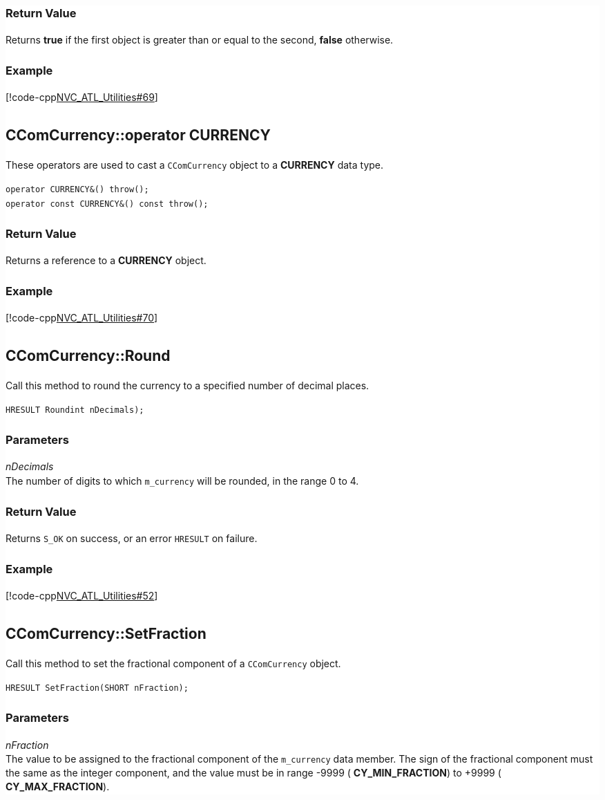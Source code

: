 ### Return Value  
 Returns **true** if the first object is greater than or equal to the second, **false** otherwise.  
  
### Example  
 [!code-cpp[NVC_ATL_Utilities#69](../../atl/codesnippet/cpp/ccomcurrency-class_17.cpp)]  
  
##  <a name="operator_currency"></a>  CComCurrency::operator CURRENCY  
 These operators are used to cast a `CComCurrency` object to a **CURRENCY** data type.  
  
```  
operator CURRENCY&() throw();
operator const CURRENCY&() const throw();
```  
  
### Return Value  
 Returns a reference to a **CURRENCY** object.  
  
### Example  
 [!code-cpp[NVC_ATL_Utilities#70](../../atl/codesnippet/cpp/ccomcurrency-class_18.cpp)]  
  
##  <a name="round"></a>  CComCurrency::Round  
 Call this method to round the currency to a specified number of decimal places.  
  
```
HRESULT Roundint nDecimals);
```  
  
### Parameters  
 *nDecimals*  
 The number of digits to which `m_currency` will be rounded, in the range 0 to 4.  
  
### Return Value  
 Returns `S_OK` on success, or an error `HRESULT` on failure.  
  
### Example  
 [!code-cpp[NVC_ATL_Utilities#52](../../atl/codesnippet/cpp/ccomcurrency-class_19.cpp)]  
  
##  <a name="setfraction"></a>  CComCurrency::SetFraction  
 Call this method to set the fractional component of a `CComCurrency` object.  
  
```
HRESULT SetFraction(SHORT nFraction);
```  
  
### Parameters  
 *nFraction*  
 The value to be assigned to the fractional component of the `m_currency` data member. The sign of the fractional component must the same as the integer component, and the value must be in range -9999 ( **CY_MIN_FRACTION**) to +9999 ( **CY_MAX_FRACTION**).  
  